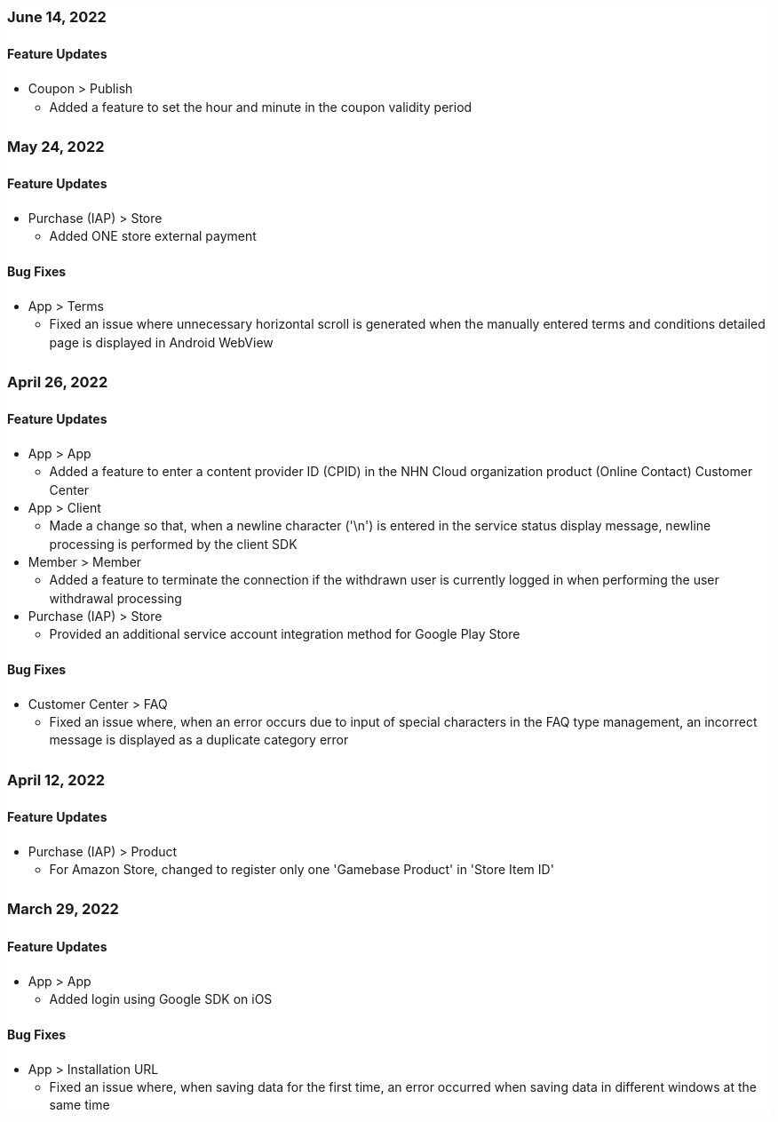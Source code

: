 ### June 14, 2022

#### Feature Updates
* Coupon > Publish
	* Added a feature to set the hour and minute in the coupon validity period

### May 24, 2022

#### Feature Updates
* Purchase (IAP) > Store
	* Added ONE store external payment

#### Bug Fixes
* App > Terms
	* Fixed an issue where unnecessary horizontal scroll is generated when the manually entered terms and conditions detailed page is displayed in Android WebView

### April 26, 2022

#### Feature Updates
* App > App
	* Added a feature to enter a content provider ID (CPID) in the NHN Cloud organization product (Online Contact) Customer Center
* App > Client
	* Made a change so that, when a newline character ('\n') is entered in the service status display message, newline processing is performed by the client SDK
* Member > Member
	* Added a feature to terminate the connection if the withdrawn user is currently logged in when performing the user withdrawal processing
* Purchase (IAP) > Store
	* Provided an additional service account integration method for Google Play Store

#### Bug Fixes
* Customer Center > FAQ
	* Fixed an issue where, when an error occurs due to input of special characters in the FAQ type management, an incorrect message is displayed as a duplicate category error

### April 12, 2022

#### Feature Updates
* Purchase (IAP) > Product
	* For Amazon Store, changed to register only one 'Gamebase Product' in 'Store Item ID'

### March 29, 2022

#### Feature Updates
* App > App
	* Added login using Google SDK on iOS

#### Bug Fixes
* App > Installation URL
	* Fixed an issue where, when saving data for the first time, an error occurred when saving data in different windows at the same time
